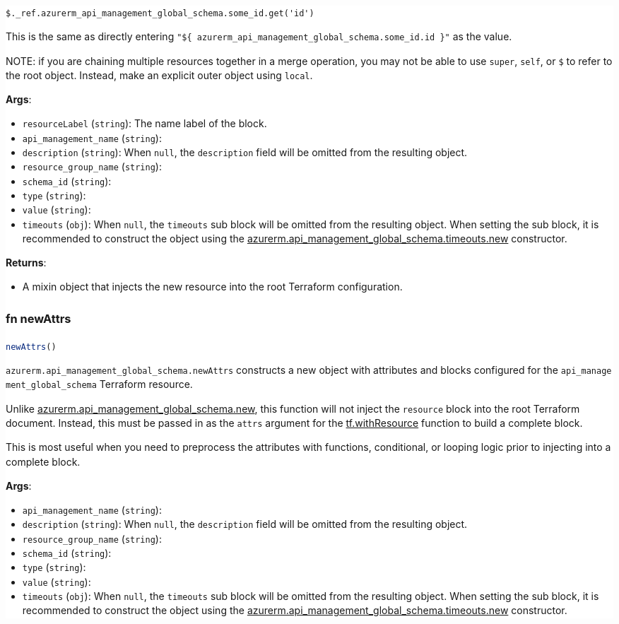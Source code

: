     $._ref.azurerm_api_management_global_schema.some_id.get('id')

This is the same as directly entering `"${ azurerm_api_management_global_schema.some_id.id }"` as the value.

NOTE: if you are chaining multiple resources together in a merge operation, you may not be able to use `super`, `self`,
or `$` to refer to the root object. Instead, make an explicit outer object using `local`.

**Args**:
  - `resourceLabel` (`string`): The name label of the block.
  - `api_management_name` (`string`): 
  - `description` (`string`):  When `null`, the `description` field will be omitted from the resulting object.
  - `resource_group_name` (`string`): 
  - `schema_id` (`string`): 
  - `type` (`string`): 
  - `value` (`string`): 
  - `timeouts` (`obj`):  When `null`, the `timeouts` sub block will be omitted from the resulting object. When setting the sub block, it is recommended to construct the object using the [azurerm.api_management_global_schema.timeouts.new](#fn-apimanagementglobalschematimeoutsnew) constructor.

**Returns**:
- A mixin object that injects the new resource into the root Terraform configuration.


### fn newAttrs

```ts
newAttrs()
```


`azurerm.api_management_global_schema.newAttrs` constructs a new object with attributes and blocks configured for the `api_management_global_schema`
Terraform resource.

Unlike [azurerm.api_management_global_schema.new](#fn-apimanagementglobalschemanew), this function will not inject the `resource`
block into the root Terraform document. Instead, this must be passed in as the `attrs` argument for the
[tf.withResource](https://github.com/tf-libsonnet/core/tree/main/docs#fn-withresource) function to build a complete block.

This is most useful when you need to preprocess the attributes with functions, conditional, or looping logic prior to
injecting into a complete block.

**Args**:
  - `api_management_name` (`string`): 
  - `description` (`string`):  When `null`, the `description` field will be omitted from the resulting object.
  - `resource_group_name` (`string`): 
  - `schema_id` (`string`): 
  - `type` (`string`): 
  - `value` (`string`): 
  - `timeouts` (`obj`):  When `null`, the `timeouts` sub block will be omitted from the resulting object. When setting the sub block, it is recommended to construct the object using the [azurerm.api_management_global_schema.timeouts.new](#fn-apimanagementglobalschematimeoutsnew) constructor.
